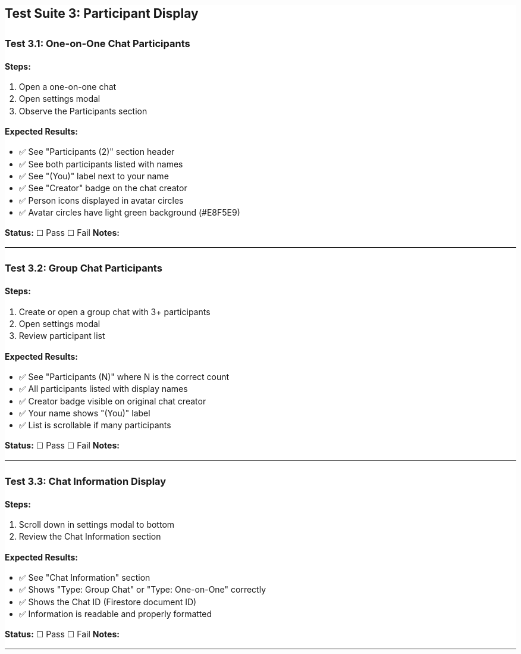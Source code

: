 ## Test Suite 3: Participant Display

### Test 3.1: One-on-One Chat Participants
**Steps:**
1. Open a one-on-one chat
2. Open settings modal
3. Observe the Participants section

**Expected Results:**
- ✅ See "Participants (2)" section header
- ✅ See both participants listed with names
- ✅ See "(You)" label next to your name
- ✅ See "Creator" badge on the chat creator
- ✅ Person icons displayed in avatar circles
- ✅ Avatar circles have light green background (#E8F5E9)

**Status:** ☐ Pass ☐ Fail
**Notes:**

---

### Test 3.2: Group Chat Participants
**Steps:**
1. Create or open a group chat with 3+ participants
2. Open settings modal
3. Review participant list

**Expected Results:**
- ✅ See "Participants (N)" where N is the correct count
- ✅ All participants listed with display names
- ✅ Creator badge visible on original chat creator
- ✅ Your name shows "(You)" label
- ✅ List is scrollable if many participants

**Status:** ☐ Pass ☐ Fail
**Notes:**

---

### Test 3.3: Chat Information Display
**Steps:**
1. Scroll down in settings modal to bottom
2. Review the Chat Information section

**Expected Results:**
- ✅ See "Chat Information" section
- ✅ Shows "Type: Group Chat" or "Type: One-on-One" correctly
- ✅ Shows the Chat ID (Firestore document ID)
- ✅ Information is readable and properly formatted

**Status:** ☐ Pass ☐ Fail
**Notes:**

---